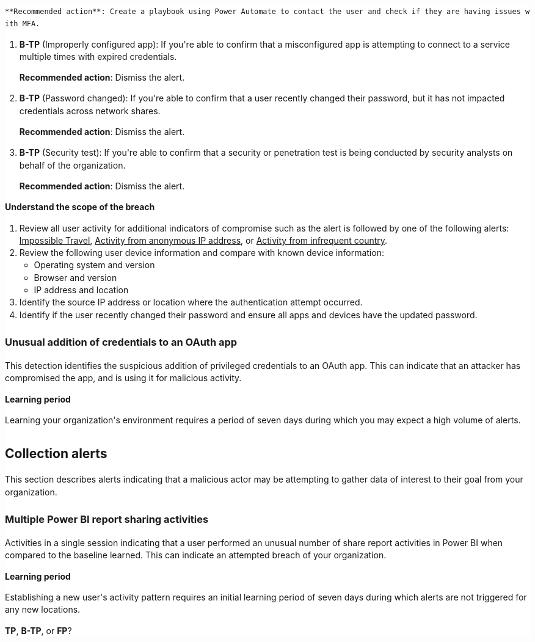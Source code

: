     **Recommended action**: Create a playbook using Power Automate to contact the user and check if they are having issues with MFA.
1. **B-TP** (Improperly configured app): If you're able to confirm that a misconfigured app is attempting to connect to a service multiple times with expired credentials.

    **Recommended action**: Dismiss the alert.
1. **B-TP** (Password changed): If you're able to confirm that a user recently changed their password, but it has not impacted credentials across network shares.

    **Recommended action**: Dismiss the alert.
1. **B-TP** (Security test): If you're able to confirm that a security or penetration test is being conducted by security analysts on behalf of the organization.

    **Recommended action**: Dismiss the alert.

**Understand the scope of the breach**

1. Review all user activity for additional indicators of compromise such as the alert is followed by one of the following alerts: [Impossible Travel](#impossible-travel), [Activity from anonymous IP address](#activity-from-anonymous-ip-address), or [Activity from infrequent country](#activity-from-infrequent-country).
1. Review the following user device information and compare with known device information:
    - Operating system and version
    - Browser and version
    - IP address and location
1. Identify the source IP address or location where the authentication attempt occurred.
1. Identify if the user recently changed their password and ensure all apps and devices have the updated password.

### Unusual addition of credentials to an OAuth app

This detection identifies the suspicious addition of privileged credentials to an OAuth app. This can indicate that an attacker has compromised the app, and is using it for malicious activity.

**Learning period**

Learning your organization's environment requires a period of seven days during which you may expect a high volume of alerts.

## Collection alerts

This section describes alerts indicating that a malicious actor may be attempting to gather data of interest to their goal from your organization.

### Multiple Power BI report sharing activities

Activities in a single session indicating that a user performed an unusual number of share report activities in Power BI when compared to the baseline learned. This can indicate an attempted breach of your organization.

**Learning period**

Establishing a new user's activity pattern requires an initial learning period of seven days during which alerts are not triggered for any new locations.

**TP**, **B-TP**, or **FP**?
